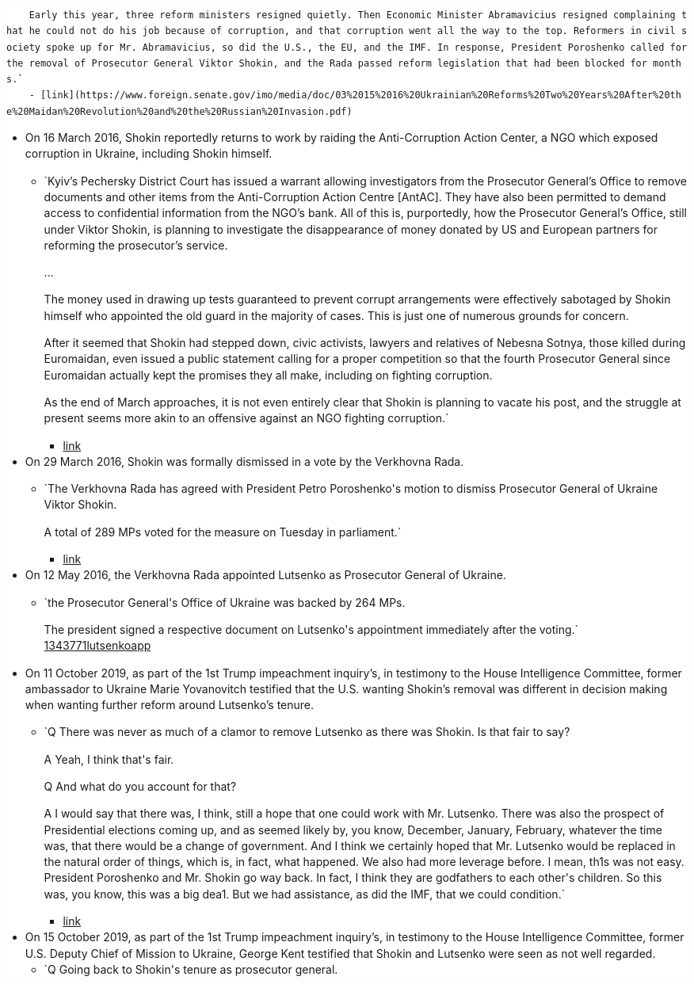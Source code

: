         Early this year, three reform ministers resigned quietly. Then Economic Minister Abramavicius resigned complaining that he could not do his job because of corruption, and that corruption went all the way to the top. Reformers in civil society spoke up for Mr. Abramavicius, so did the U.S., the EU, and the IMF. In response, President Poroshenko called for the removal of Prosecutor General Viktor Shokin, and the Rada passed reform legislation that had been blocked for months.`  
        - [link](https://www.foreign.senate.gov/imo/media/doc/03%2015%2016%20Ukrainian%20Reforms%20Two%20Years%20After%20the%20Maidan%20Revolution%20and%20the%20Russian%20Invasion.pdf)
- On 16 March 2016, Shokin reportedly returns to work by raiding the Anti-Corruption Action Center, a NGO which exposed corruption in Ukraine, including Shokin himself.
    - `Kyiv’s Pechersky District Court has issued a warrant allowing investigators from the Prosecutor General’s Office to remove documents and other items from the Anti-Corruption Action Centre [AntAC]. They have also been permitted to demand access to confidential information from the NGO’s bank. All of this is, purportedly, how the Prosecutor General’s Office, still under Viktor Shokin, is planning to investigate the disappearance of money donated by US and European partners for reforming the prosecutor’s service.  
          
        ...  
          
        The money used in drawing up tests guaranteed to prevent corrupt arrangements were effectively sabotaged by Shokin himself who appointed the old guard in the majority of cases. This is just one of numerous grounds for concern.  
          
        After it seemed that Shokin had stepped down, civic activists, lawyers and relatives of Nebesna Sotnya, those killed during Euromaidan, even issued a public statement calling for a proper competition so that the fourth Prosecutor General since Euromaidan actually kept the promises they all make, including on fighting corruption.  
          
        As the end of March approaches, it is not even entirely clear that Shokin is planning to vacate his post, and the struggle at present seems more akin to an offensive against an NGO fighting corruption.`  
        - [link](https://khpg.org/en/1459020068)
- On 29 March 2016, Shokin was formally dismissed in a vote by the Verkhovna Rada.
    - `The Verkhovna Rada has agreed with President Petro Poroshenko's motion to dismiss Prosecutor General of Ukraine Viktor Shokin.  
          
        A total of 289 MPs voted for the measure on Tuesday in parliament.`  
        - [link](https://web.archive.org/web/20160409051020/http://en.interfax.com.ua/news/general/333889.html)
- On 12 May 2016, the Verkhovna Rada appointed Lutsenko as Prosecutor General of Ukraine.
    - `the Prosecutor General's Office of Ukraine was backed by 264 MPs.  
          
        The president signed a respective document on Lutsenko's appointment immediately after the voting.`  
        [1343771lutsenkoapp](1343771lutsenkoapp)
- On 11 October 2019, as part of the 1st Trump impeachment inquiry’s, in testimony to the House Intelligence Committee, former ambassador to Ukraine Marie Yovanovitch testified that the U.S. wanting Shokin’s removal was different in decision making when wanting further reform around Lutsenko’s tenure.
    - `Q There was never as much of a clamor to remove Lutsenko as there was Shokin. Is that fair to say?  
          
        A Yeah, I think that's fair.  
          
        Q And what do you account for that?  
          
        A I would say that there was, I think, still a hope that one could work with Mr. Lutsenko. There was also the prospect of Presidential elections coming up, and as seemed likely by, you know, December, January, February, whatever the time was, that there would be a change of government. And I think we certainly hoped that Mr. Lutsenko would be replaced in the natural order of things, which is, in fact, what happened. We also had more leverage before. I mean, th1s was not easy. President Poroshenko and Mr. Shokin go way back. In fact, I think they are godfathers to each other's children. So this was, you know, this was a big dea1. But we had assistance, as did the IMF, that we could condition.`  
        - [link](https://docs.house.gov/meetings/IG/IG00/CPRT-116-IG00-D003.pdf)
- On 15 October 2019, as part of the 1st Trump impeachment inquiry’s, in testimony to the House Intelligence Committee, former U.S. Deputy Chief of Mission to Ukraine, George Kent testified that Shokin and Lutsenko were seen as not well regarded.
    - `Q Going back to Shokin's tenure as prosecutor general.  
          